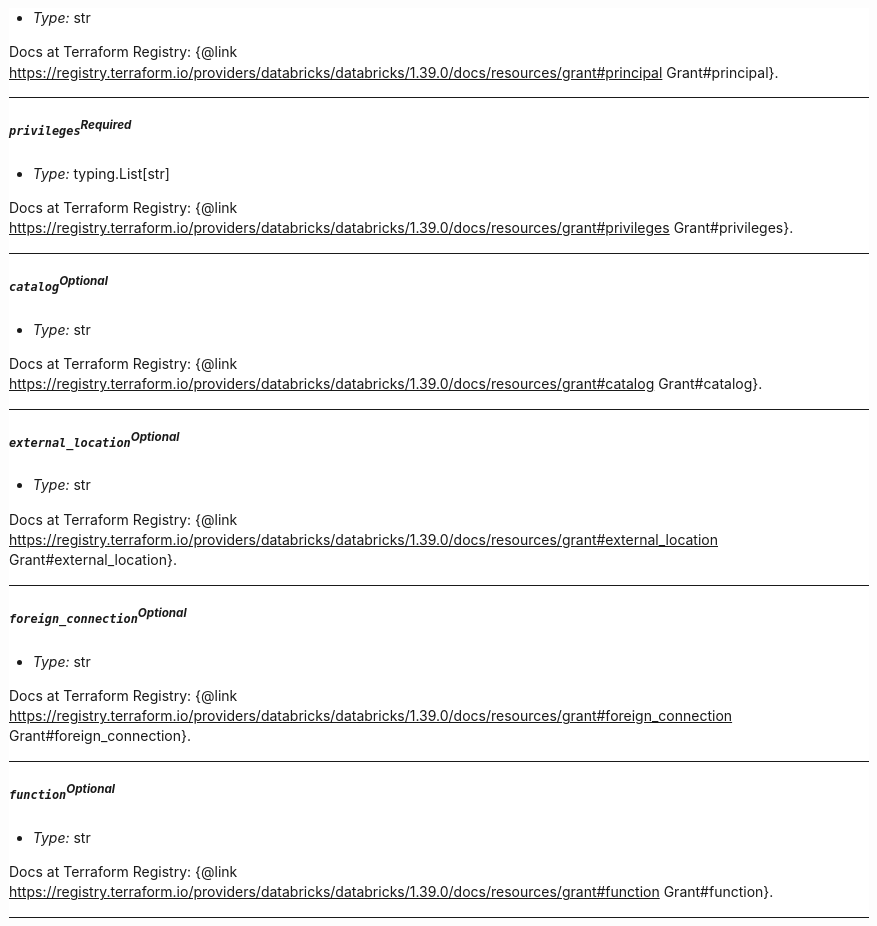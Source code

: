 - *Type:* str

Docs at Terraform Registry: {@link https://registry.terraform.io/providers/databricks/databricks/1.39.0/docs/resources/grant#principal Grant#principal}.

---

##### `privileges`<sup>Required</sup> <a name="privileges" id="@cdktf/provider-databricks.grant.Grant.Initializer.parameter.privileges"></a>

- *Type:* typing.List[str]

Docs at Terraform Registry: {@link https://registry.terraform.io/providers/databricks/databricks/1.39.0/docs/resources/grant#privileges Grant#privileges}.

---

##### `catalog`<sup>Optional</sup> <a name="catalog" id="@cdktf/provider-databricks.grant.Grant.Initializer.parameter.catalog"></a>

- *Type:* str

Docs at Terraform Registry: {@link https://registry.terraform.io/providers/databricks/databricks/1.39.0/docs/resources/grant#catalog Grant#catalog}.

---

##### `external_location`<sup>Optional</sup> <a name="external_location" id="@cdktf/provider-databricks.grant.Grant.Initializer.parameter.externalLocation"></a>

- *Type:* str

Docs at Terraform Registry: {@link https://registry.terraform.io/providers/databricks/databricks/1.39.0/docs/resources/grant#external_location Grant#external_location}.

---

##### `foreign_connection`<sup>Optional</sup> <a name="foreign_connection" id="@cdktf/provider-databricks.grant.Grant.Initializer.parameter.foreignConnection"></a>

- *Type:* str

Docs at Terraform Registry: {@link https://registry.terraform.io/providers/databricks/databricks/1.39.0/docs/resources/grant#foreign_connection Grant#foreign_connection}.

---

##### `function`<sup>Optional</sup> <a name="function" id="@cdktf/provider-databricks.grant.Grant.Initializer.parameter.function"></a>

- *Type:* str

Docs at Terraform Registry: {@link https://registry.terraform.io/providers/databricks/databricks/1.39.0/docs/resources/grant#function Grant#function}.

---